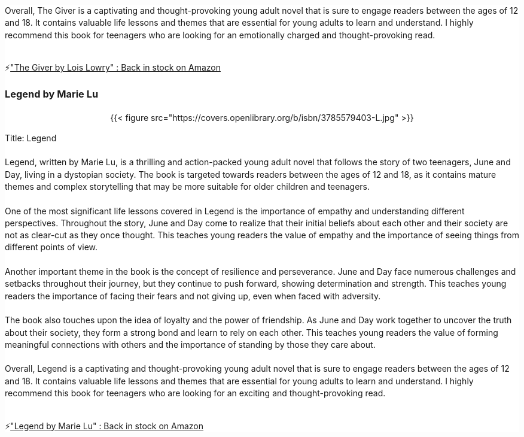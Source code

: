 Overall, The Giver is a captivating and thought-provoking young adult novel that is sure to engage readers between the ages of 12 and 18. It contains valuable life lessons and themes that are essential for young adults to learn and understand. I highly recommend this book for teenagers who are looking for an emotionally charged and thought-provoking read.</br></br>

<p>⚡<a id="aflink" href="https://www.amazon.com/gp/search?ie=UTF8&tag=klayu00-20&linkCode=ur2&linkId=6639bed89a8ad8dd2705e40644eb43d3&camp=1789&creative=9325&index=books&keywords=The Giver by Lois Lowry" class="one" target="_blank" title='"The Giver by Lois Lowry" : Back in stock on Amazon'>"The Giver by Lois Lowry" : Back in stock on Amazon</a></p>

### Legend by Marie Lu
<center>
{{< figure src="https://covers.openlibrary.org/b/isbn/3785579403-L.jpg" >}}
</center>

Title: Legend</br></br>
Legend, written by Marie Lu, is a thrilling and action-packed young adult novel that follows the story of two teenagers, June and Day, living in a dystopian society. The book is targeted towards readers between the ages of 12 and 18, as it contains mature themes and complex storytelling that may be more suitable for older children and teenagers.</br></br>
One of the most significant life lessons covered in Legend is the importance of empathy and understanding different perspectives. Throughout the story, June and Day come to realize that their initial beliefs about each other and their society are not as clear-cut as they once thought. This teaches young readers the value of empathy and the importance of seeing things from different points of view.</br></br>
Another important theme in the book is the concept of resilience and perseverance. June and Day face numerous challenges and setbacks throughout their journey, but they continue to push forward, showing determination and strength. This teaches young readers the importance of facing their fears and not giving up, even when faced with adversity.</br></br>
The book also touches upon the idea of loyalty and the power of friendship. As June and Day work together to uncover the truth about their society, they form a strong bond and learn to rely on each other. This teaches young readers the value of forming meaningful connections with others and the importance of standing by those they care about.</br></br>
Overall, Legend is a captivating and thought-provoking young adult novel that is sure to engage readers between the ages of 12 and 18. It contains valuable life lessons and themes that are essential for young adults to learn and understand. I highly recommend this book for teenagers who are looking for an exciting and thought-provoking read.</br></br>

<p>⚡<a id="aflink" href="https://www.amazon.com/gp/search?ie=UTF8&tag=klayu00-20&linkCode=ur2&linkId=6639bed89a8ad8dd2705e40644eb43d3&camp=1789&creative=9325&index=books&keywords=Legend by Marie Lu" class="one" target="_blank" title='"Legend by Marie Lu" : Back in stock on Amazon'>"Legend by Marie Lu" : Back in stock on Amazon</a></p>
